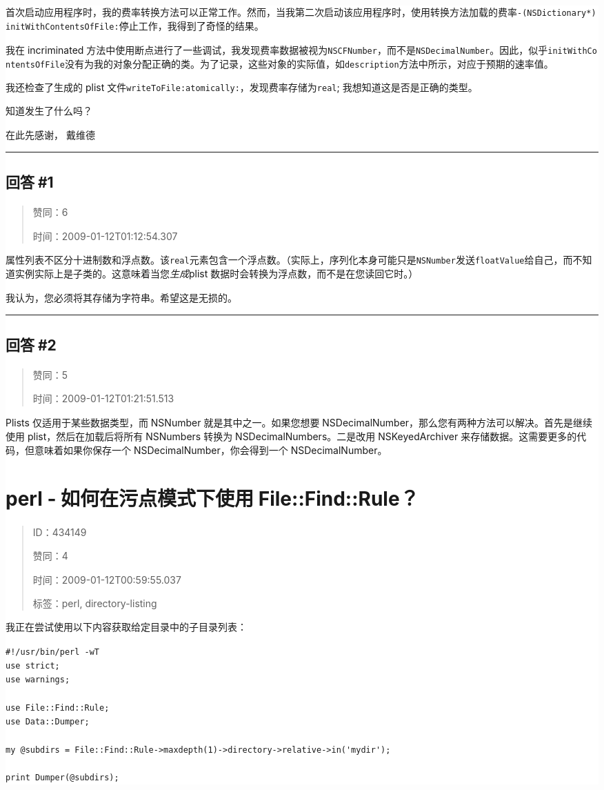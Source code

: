 首次启动应用程序时，我的费率转换方法可以正常工作。然而，当我第二次启动该应用程序时，使用转换方法加载的费率`-(NSDictionary*) initWithContentsOfFile:`停止工作，我得到了奇怪的结果。

我在 incriminated 方法中使用断点进行了一些调试，我发现费率数据被视为`NSCFNumber`，而不是`NSDecimalNumber`。因此，似乎`initWithContentsOfFile`没有为我的对象分配正确的类。为了记录，这些对象的实际值，如`description`方法中所示，对应于预期的速率值。

我还检查了生成的 plist 文件`writeToFile:atomically:`，发现费率存储为`real`; 我想知道这是否是正确的类型。

知道发生了什么吗？

在此先感谢，
戴维德

* * *

## 回答 #1

> 赞同：6
> 
> 时间：2009-01-12T01:12:54.307

属性列表不区分十进制数和浮点数。该`real`元素包含一个浮点数。（实际上，序列化本身可能只是`NSNumber`发送`floatValue`给自己，而不知道实例实际上是子类的。这意味着当您*生成*plist 数据时会转换为浮点数，而不是在您读回它时。）

我认为，您必须将其存储为字符串。希望这是无损的。

* * *

## 回答 #2

> 赞同：5
> 
> 时间：2009-01-12T01:21:51.513

Plists 仅适用于某些数据类型，而 NSNumber 就是其中之一。如果您想要 NSDecimalNumber，那么您有两种方法可以解决。首先是继续使用 plist，然后在加载后将所有 NSNumbers 转换为 NSDecimalNumbers。二是改用 NSKeyedArchiver 来存储数据。这需要更多的代码，但意味着如果你保存一个 NSDecimalNumber，你会得到一个 NSDecimalNumber。

# perl - 如何在污点模式下使用 File::Find::Rule？

> ID：434149
> 
> 赞同：4
> 
> 时间：2009-01-12T00:59:55.037
> 
> 标签：perl, directory-listing

我正在尝试使用以下内容获取给定目录中的子目录列表：

```
#!/usr/bin/perl -wT
use strict;
use warnings;

use File::Find::Rule;
use Data::Dumper;

my @subdirs = File::Find::Rule->maxdepth(1)->directory->relative->in('mydir');

print Dumper(@subdirs); 
```
